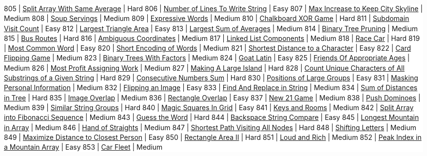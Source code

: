 805 | [Split Array With Same Average]( https://leetcode.com/problems/split-array-with-same-average ) | Hard
806 | [Number of Lines To Write String]( https://leetcode.com/problems/number-of-lines-to-write-string ) | Easy
807 | [Max Increase to Keep City Skyline]( https://leetcode.com/problems/max-increase-to-keep-city-skyline ) | Medium
808 | [Soup Servings]( https://leetcode.com/problems/soup-servings ) | Medium
809 | [Expressive Words]( https://leetcode.com/problems/expressive-words ) | Medium
810 | [Chalkboard XOR Game]( https://leetcode.com/problems/chalkboard-xor-game ) | Hard
811 | [Subdomain Visit Count]( https://leetcode.com/problems/subdomain-visit-count ) | Easy
812 | [Largest Triangle Area]( https://leetcode.com/problems/largest-triangle-area ) | Easy
813 | [Largest Sum of Averages]( https://leetcode.com/problems/largest-sum-of-averages ) | Medium
814 | [Binary Tree Pruning]( https://leetcode.com/problems/binary-tree-pruning ) | Medium
815 | [Bus Routes]( https://leetcode.com/problems/bus-routes ) | Hard
816 | [Ambiguous Coordinates]( https://leetcode.com/problems/ambiguous-coordinates ) | Medium
817 | [Linked List Components]( https://leetcode.com/problems/linked-list-components ) | Medium
818 | [Race Car]( https://leetcode.com/problems/race-car ) | Hard
819 | [Most Common Word]( https://leetcode.com/problems/most-common-word ) | Easy
820 | [Short Encoding of Words]( https://leetcode.com/problems/short-encoding-of-words ) | Medium
821 | [Shortest Distance to a Character]( https://leetcode.com/problems/shortest-distance-to-a-character ) | Easy
822 | [Card Flipping Game]( https://leetcode.com/problems/card-flipping-game ) | Medium
823 | [Binary Trees With Factors]( https://leetcode.com/problems/binary-trees-with-factors ) | Medium
824 | [Goat Latin]( https://leetcode.com/problems/goat-latin ) | Easy
825 | [Friends Of Appropriate Ages]( https://leetcode.com/problems/friends-of-appropriate-ages ) | Medium
826 | [Most Profit Assigning Work]( https://leetcode.com/problems/most-profit-assigning-work ) | Medium
827 | [Making A Large Island]( https://leetcode.com/problems/making-a-large-island ) | Hard
828 | [Count Unique Characters of All Substrings of a Given String]( https://leetcode.com/problems/count-unique-characters-of-all-substrings-of-a-given-string ) | Hard
829 | [Consecutive Numbers Sum]( https://leetcode.com/problems/consecutive-numbers-sum ) | Hard
830 | [Positions of Large Groups]( https://leetcode.com/problems/positions-of-large-groups ) | Easy
831 | [Masking Personal Information]( https://leetcode.com/problems/masking-personal-information ) | Medium
832 | [Flipping an Image]( https://leetcode.com/problems/flipping-an-image ) | Easy
833 | [Find And Replace in String]( https://leetcode.com/problems/find-and-replace-in-string ) | Medium
834 | [Sum of Distances in Tree]( https://leetcode.com/problems/sum-of-distances-in-tree ) | Hard
835 | [Image Overlap]( https://leetcode.com/problems/image-overlap ) | Medium
836 | [Rectangle Overlap]( https://leetcode.com/problems/rectangle-overlap ) | Easy
837 | [New 21 Game]( https://leetcode.com/problems/new-21-game ) | Medium
838 | [Push Dominoes]( https://leetcode.com/problems/push-dominoes ) | Medium
839 | [Similar String Groups]( https://leetcode.com/problems/similar-string-groups ) | Hard
840 | [Magic Squares In Grid]( https://leetcode.com/problems/magic-squares-in-grid ) | Easy
841 | [Keys and Rooms]( https://leetcode.com/problems/keys-and-rooms ) | Medium
842 | [Split Array into Fibonacci Sequence]( https://leetcode.com/problems/split-array-into-fibonacci-sequence ) | Medium
843 | [Guess the Word]( https://leetcode.com/problems/guess-the-word ) | Hard
844 | [Backspace String Compare]( https://leetcode.com/problems/backspace-string-compare ) | Easy
845 | [Longest Mountain in Array]( https://leetcode.com/problems/longest-mountain-in-array ) | Medium
846 | [Hand of Straights]( https://leetcode.com/problems/hand-of-straights ) | Medium
847 | [Shortest Path Visiting All Nodes]( https://leetcode.com/problems/shortest-path-visiting-all-nodes ) | Hard
848 | [Shifting Letters]( https://leetcode.com/problems/shifting-letters ) | Medium
849 | [Maximize Distance to Closest Person]( https://leetcode.com/problems/maximize-distance-to-closest-person ) | Easy
850 | [Rectangle Area II]( https://leetcode.com/problems/rectangle-area-ii ) | Hard
851 | [Loud and Rich]( https://leetcode.com/problems/loud-and-rich ) | Medium
852 | [Peak Index in a Mountain Array]( https://leetcode.com/problems/peak-index-in-a-mountain-array ) | Easy
853 | [Car Fleet]( https://leetcode.com/problems/car-fleet ) | Medium